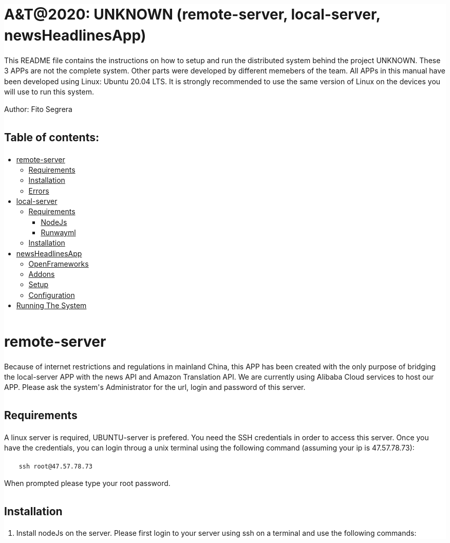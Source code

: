 # A&T@2020: UNKNOWN (remote-server, local-server, newsHeadlinesApp)

This README file contains the instructions on how to setup and run the distributed system behind the project UNKNOWN. These 3 APPs are not the complete system. Other parts were developed by different memebers of the team. All APPs in this manual have been developed using Linux: Ubuntu 20.04 LTS. It is strongly recommended to use the same version of Linux on the devices you will use to run this system.

Author: Fito Segrera

## Table of contents:

- [remote-server](#remote-server)
  - [Requirements](#Requirements)
  - [Installation](#Installation)
  - [Errors](#Errors)
- [local-server](#local-server)
  - [Requirements](#Requirements)
    - [NodeJs](#NodeJs)
    - [Runwayml](#Runwayml)
  - [Installation](#Installation)
- [newsHeadlinesApp](#newsHeadlinesAPP)
  - [OpenFrameworks](#OpenFrameworks)
  - [Addons](#Addons)
  - [Setup](#Setup)
  - [Configuration](#Configuration)
- [Running The System](#Run-The-System)

# remote-server

Because of internet restrictions and regulations in mainland China, this APP has been created with the only purpose of bridging the local-server APP with the news API and Amazon Translation API. We are currently using Alibaba Cloud services to host our APP. Please ask the system's Administrator for the url, login and password of this server.

## Requirements

A linux server is required, UBUNTU-server is prefered. You need the SSH credentials in order to access this server. Once you have the credentials, you can login throug a unix terminal using the following command (assuming your ip is 47.57.78.73):

        ssh root@47.57.78.73

When prompted please type your root password.

## Installation

1.  Install nodeJs on the server. Please first login to your server using ssh on a terminal and use the following commands:
